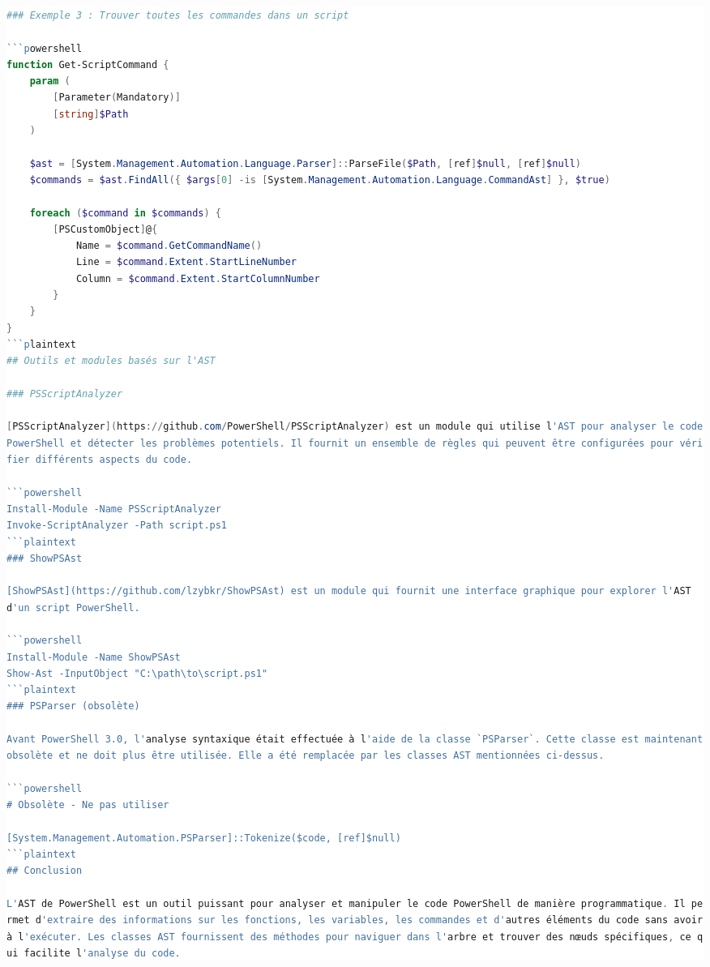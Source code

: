 ```powershell
### Exemple 3 : Trouver toutes les commandes dans un script

```powershell
function Get-ScriptCommand {
    param (
        [Parameter(Mandatory)]
        [string]$Path
    )

    $ast = [System.Management.Automation.Language.Parser]::ParseFile($Path, [ref]$null, [ref]$null)
    $commands = $ast.FindAll({ $args[0] -is [System.Management.Automation.Language.CommandAst] }, $true)

    foreach ($command in $commands) {
        [PSCustomObject]@{
            Name = $command.GetCommandName()
            Line = $command.Extent.StartLineNumber
            Column = $command.Extent.StartColumnNumber
        }
    }
}
```plaintext
## Outils et modules basés sur l'AST

### PSScriptAnalyzer

[PSScriptAnalyzer](https://github.com/PowerShell/PSScriptAnalyzer) est un module qui utilise l'AST pour analyser le code PowerShell et détecter les problèmes potentiels. Il fournit un ensemble de règles qui peuvent être configurées pour vérifier différents aspects du code.

```powershell
Install-Module -Name PSScriptAnalyzer
Invoke-ScriptAnalyzer -Path script.ps1
```plaintext
### ShowPSAst

[ShowPSAst](https://github.com/lzybkr/ShowPSAst) est un module qui fournit une interface graphique pour explorer l'AST d'un script PowerShell.

```powershell
Install-Module -Name ShowPSAst
Show-Ast -InputObject "C:\path\to\script.ps1"
```plaintext
### PSParser (obsolète)

Avant PowerShell 3.0, l'analyse syntaxique était effectuée à l'aide de la classe `PSParser`. Cette classe est maintenant obsolète et ne doit plus être utilisée. Elle a été remplacée par les classes AST mentionnées ci-dessus.

```powershell
# Obsolète - Ne pas utiliser

[System.Management.Automation.PSParser]::Tokenize($code, [ref]$null)
```plaintext
## Conclusion

L'AST de PowerShell est un outil puissant pour analyser et manipuler le code PowerShell de manière programmatique. Il permet d'extraire des informations sur les fonctions, les variables, les commandes et d'autres éléments du code sans avoir à l'exécuter. Les classes AST fournissent des méthodes pour naviguer dans l'arbre et trouver des nœuds spécifiques, ce qui facilite l'analyse du code.

```